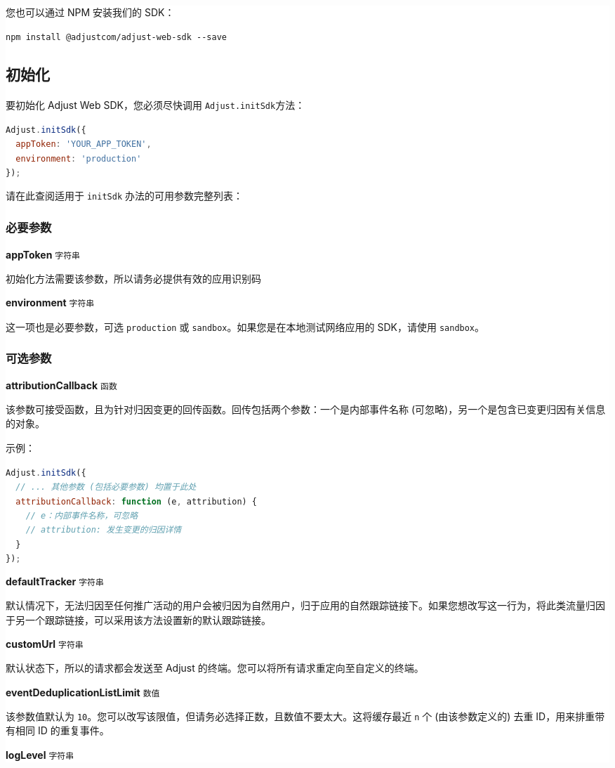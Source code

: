 您也可以通过 NPM 安装我们的 SDK：

```
npm install @adjustcom/adjust-web-sdk --save
```

## <a id="initialization">初始化</a>

要初始化 Adjust Web SDK，您必须尽快调用 `Adjust.initSdk`方法：

```js
Adjust.initSdk({
  appToken: 'YOUR_APP_TOKEN',
  environment: 'production'
});
```
 
请在此查阅适用于 `initSdk` 办法的可用参数完整列表：

### 必要参数

<a id="app-token">**appToken**</a> `字符串`

初始化方法需要该参数，所以请务必提供有效的应用识别码

<a id="environment">**environment**</a> `字符串` 

这一项也是必要参数，可选 `production` 或 `sandbox`。如果您是在本地测试网络应用的 SDK，请使用 `sandbox`。

### 可选参数
 
<a id="attribution-callback">**attributionCallback**</a> `函数`

该参数可接受函数，且为针对归因变更的回传函数。回传包括两个参数：一个是内部事件名称 (可忽略)，另一个是包含已变更归因有关信息的对象。

示例：
```js
Adjust.initSdk({
  // ... 其他参数 (包括必要参数) 均置于此处
  attributionCallback: function (e, attribution) {
    // e：内部事件名称，可忽略
    // attribution: 发生变更的归因详情
  }
});
```

<a id="default-tracker">**defaultTracker**</a> `字符串`

默认情况下，无法归因至任何推广活动的用户会被归因为自然用户，归于应用的自然跟踪链接下。如果您想改写这一行为，将此类流量归因于另一个跟踪链接，可以采用该方法设置新的默认跟踪链接。

<a id="custom-url">**customUrl**</a> `字符串`

默认状态下，所以的请求都会发送至 Adjust 的终端。您可以将所有请求重定向至自定义的终端。 

<a id="event-deduplication-list-limit">**eventDeduplicationListLimit**</a> `数值`

该参数值默认为 `10`。您可以改写该限值，但请务必选择正数，且数值不要太大。这将缓存最近 `n` 个 (由该参数定义的) 去重 ID，用来排重带有相同 ID 的重复事件。

<a id="log-level">**logLevel**</a> `字符串`
